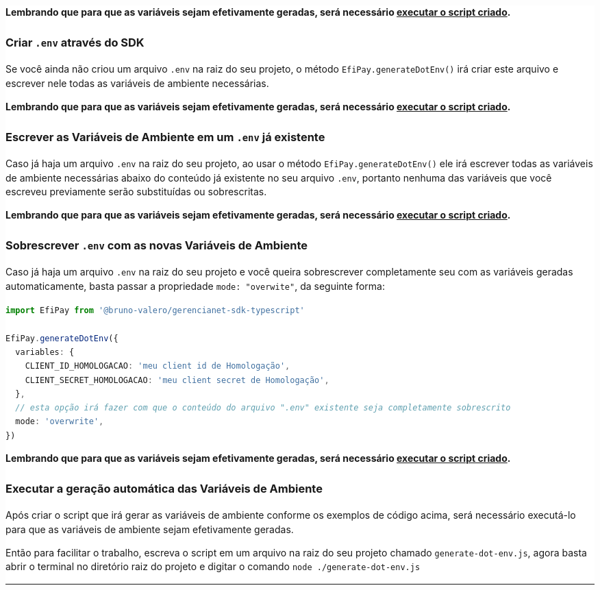 **Lembrando que para que as variáveis sejam efetivamente geradas, será necessário [executar o script criado](#executar-a-geração-automática-das-variáveis-de-ambiente).**

### Criar `.env` através do SDK

Se você ainda não criou um arquivo `.env` na raiz do seu projeto, o método `EfiPay.generateDotEnv()` irá criar este arquivo e escrever nele todas as variáveis de ambiente necessárias. 

**Lembrando que para que as variáveis sejam efetivamente geradas, será necessário [executar o script criado](#executar-a-geração-automática-das-variáveis-de-ambiente).**

### Escrever as Variáveis de Ambiente em um `.env` já existente

Caso já haja um arquivo `.env` na raiz do seu projeto, ao usar o método `EfiPay.generateDotEnv()` ele irá escrever todas as variáveis de ambiente necessárias abaixo do conteúdo já existente no seu arquivo `.env`, portanto nenhuma das variáveis que você escreveu previamente serão substituídas ou sobrescritas. 

**Lembrando que para que as variáveis sejam efetivamente geradas, será necessário [executar o script criado](#executar-a-geração-automática-das-variáveis-de-ambiente).**

### Sobrescrever `.env` com as novas Variáveis de Ambiente

Caso já haja um arquivo `.env` na raiz do seu projeto e você queira sobrescrever completamente seu com as variáveis geradas automaticamente, basta passar a propriedade `mode: "overwite"`, da seguinte forma:

```ts
import EfiPay from '@bruno-valero/gerencianet-sdk-typescript'

EfiPay.generateDotEnv({
  variables: {
    CLIENT_ID_HOMOLOGACAO: 'meu client id de Homologação',
    CLIENT_SECRET_HOMOLOGACAO: 'meu client secret de Homologação',
  },
  // esta opção irá fazer com que o conteúdo do arquivo ".env" existente seja completamente sobrescrito
  mode: 'overwrite',
})
```

**Lembrando que para que as variáveis sejam efetivamente geradas, será necessário [executar o script criado](#executar-a-geração-automática-das-variáveis-de-ambiente).**

### Executar a geração automática das Variáveis de Ambiente

Após criar o script que irá gerar as variáveis de ambiente conforme os exemplos de código acima, será necessário executá-lo para que as variáveis de ambiente sejam efetivamente geradas. 

Então para facilitar o trabalho, escreva o script em um arquivo na raiz do seu projeto chamado `generate-dot-env.js`, agora basta abrir o terminal no diretório raiz do projeto e digitar o comando `node ./generate-dot-env.js`

---
